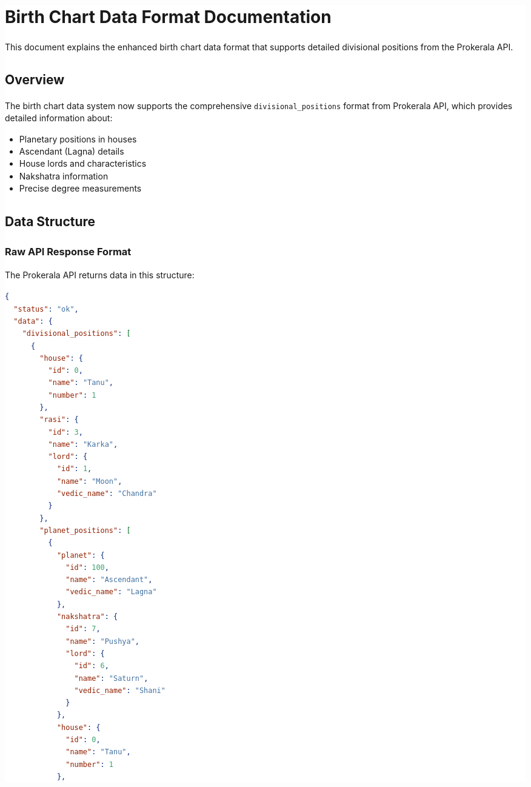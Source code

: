 # Birth Chart Data Format Documentation

This document explains the enhanced birth chart data format that supports detailed divisional positions from the Prokerala API.

## Overview

The birth chart data system now supports the comprehensive `divisional_positions` format from Prokerala API, which provides detailed information about:
- Planetary positions in houses
- Ascendant (Lagna) details
- House lords and characteristics
- Nakshatra information
- Precise degree measurements

## Data Structure

### Raw API Response Format

The Prokerala API returns data in this structure:

```json
{
  "status": "ok",
  "data": {
    "divisional_positions": [
      {
        "house": {
          "id": 0,
          "name": "Tanu",
          "number": 1
        },
        "rasi": {
          "id": 3,
          "name": "Karka",
          "lord": {
            "id": 1,
            "name": "Moon",
            "vedic_name": "Chandra"
          }
        },
        "planet_positions": [
          {
            "planet": {
              "id": 100,
              "name": "Ascendant",
              "vedic_name": "Lagna"
            },
            "nakshatra": {
              "id": 7,
              "name": "Pushya",
              "lord": {
                "id": 6,
                "name": "Saturn",
                "vedic_name": "Shani"
              }
            },
            "house": {
              "id": 0,
              "name": "Tanu",
              "number": 1
            },
```